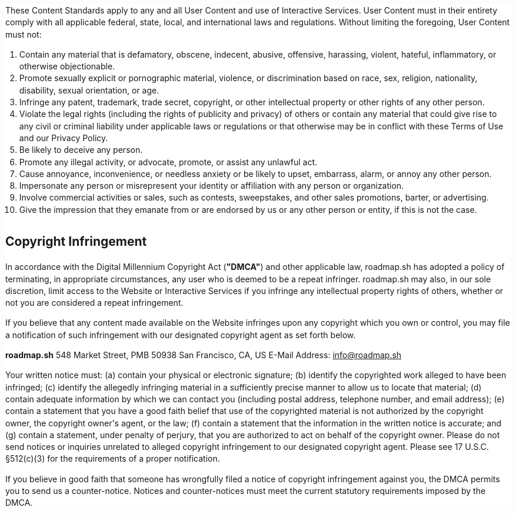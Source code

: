 These Content Standards apply to any and all User Content and use of Interactive Services. User Content must in their entirety comply with all applicable federal, state, local, and international laws and regulations. Without limiting the foregoing, User Content must not:

1. Contain any material that is defamatory, obscene, indecent, abusive, offensive, harassing, violent, hateful, inflammatory, or otherwise objectionable.
2. Promote sexually explicit or pornographic material, violence, or discrimination based on race, sex, religion, nationality, disability, sexual orientation, or age.
3. Infringe any patent, trademark, trade secret, copyright, or other intellectual property or other rights of any other person.
4. Violate the legal rights (including the rights of publicity and privacy) of others or contain any material that could give rise to any civil or criminal liability under applicable laws or regulations or that otherwise may be in conflict with these Terms of Use and our Privacy Policy.
5. Be likely to deceive any person.
6. Promote any illegal activity, or advocate, promote, or assist any unlawful act.
7. Cause annoyance, inconvenience, or needless anxiety or be likely to upset, embarrass, alarm, or annoy any other person.
8. Impersonate any person or misrepresent your identity or affiliation with any person or organization. 
9. Involve commercial activities or sales, such as contests, sweepstakes, and other sales promotions, barter, or advertising.
10. Give the impression that they emanate from or are endorsed by us or any other person or entity, if this is not the case.

## Copyright Infringement

In accordance with the Digital Millennium Copyright Act (**"DMCA"**) and other applicable law, roadmap.sh has adopted a policy of terminating, in appropriate circumstances, any user who is deemed to be a repeat infringer. roadmap.sh may also, in our sole discretion, limit access to the Website or Interactive Services if you infringe any intellectual property rights of others, whether or not you are considered a repeat infringement.

If you believe that any content made available on the Website infringes upon any copyright which you own or control, you may file a notification of such infringement with our designated copyright agent as set forth below.

**roadmap.sh**
548 Market Street, PMB 50938
San Francisco, CA, US
E-Mail Address: info@roadmap.sh 

Your written notice must: (a) contain your physical or electronic signature; (b) identify the copyrighted work alleged to have been infringed; (c) identify the allegedly infringing material in a sufficiently precise manner to allow us to locate that material; (d) contain adequate information by which we can contact you (including postal address, telephone number, and email address); (e) contain a statement that you have a good faith belief that use of the copyrighted material is not authorized by the copyright owner, the copyright owner's agent, or the law; (f) contain a statement that the information in the written notice is accurate; and (g) contain a statement, under penalty of perjury, that you are authorized to act on behalf of the copyright owner. Please do not send notices or inquiries unrelated to alleged copyright infringement to our designated copyright agent. Please see 17 U.S.C. §512(c)(3) for the requirements of a proper notification.

If you believe in good faith that someone has wrongfully filed a notice of copyright infringement against you, the DMCA permits you to send us a counter-notice. Notices and counter-notices must meet the current statutory requirements imposed by the DMCA.
